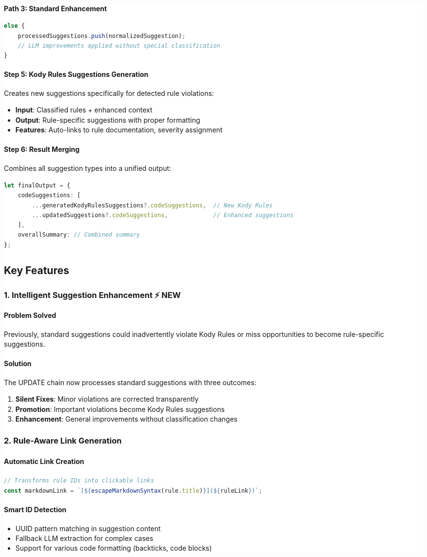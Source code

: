 **Path 3: Standard Enhancement**
```typescript
else {
    processedSuggestions.push(normalizedSuggestion);
    // LLM improvements applied without special classification
}
```

#### Step 5: Kody Rules Suggestions Generation
Creates new suggestions specifically for detected rule violations:
- **Input**: Classified rules + enhanced context
- **Output**: Rule-specific suggestions with proper formatting
- **Features**: Auto-links to rule documentation, severity assignment

#### Step 6: Result Merging
Combines all suggestion types into a unified output:

```typescript
let finalOutput = {
    codeSuggestions: [
        ...generatedKodyRulesSuggestions?.codeSuggestions,  // New Kody Rules
        ...updatedSuggestions?.codeSuggestions,             // Enhanced suggestions
    ],
    overallSummary: // Combined summary
};
```

## Key Features

### 1. Intelligent Suggestion Enhancement ⚡ NEW

#### Problem Solved
Previously, standard suggestions could inadvertently violate Kody Rules or miss opportunities to become rule-specific suggestions.

#### Solution
The UPDATE chain now processes standard suggestions with three outcomes:

1. **Silent Fixes**: Minor violations are corrected transparently
2. **Promotion**: Important violations become Kody Rules suggestions
3. **Enhancement**: General improvements without classification changes

### 2. Rule-Aware Link Generation

#### Automatic Link Creation
```typescript
// Transforms rule IDs into clickable links
const markdownLink = `[${escapeMarkdownSyntax(rule.title)}](${ruleLink})`;
```

#### Smart ID Detection
- UUID pattern matching in suggestion content
- Fallback LLM extraction for complex cases
- Support for various code formatting (backticks, code blocks)
